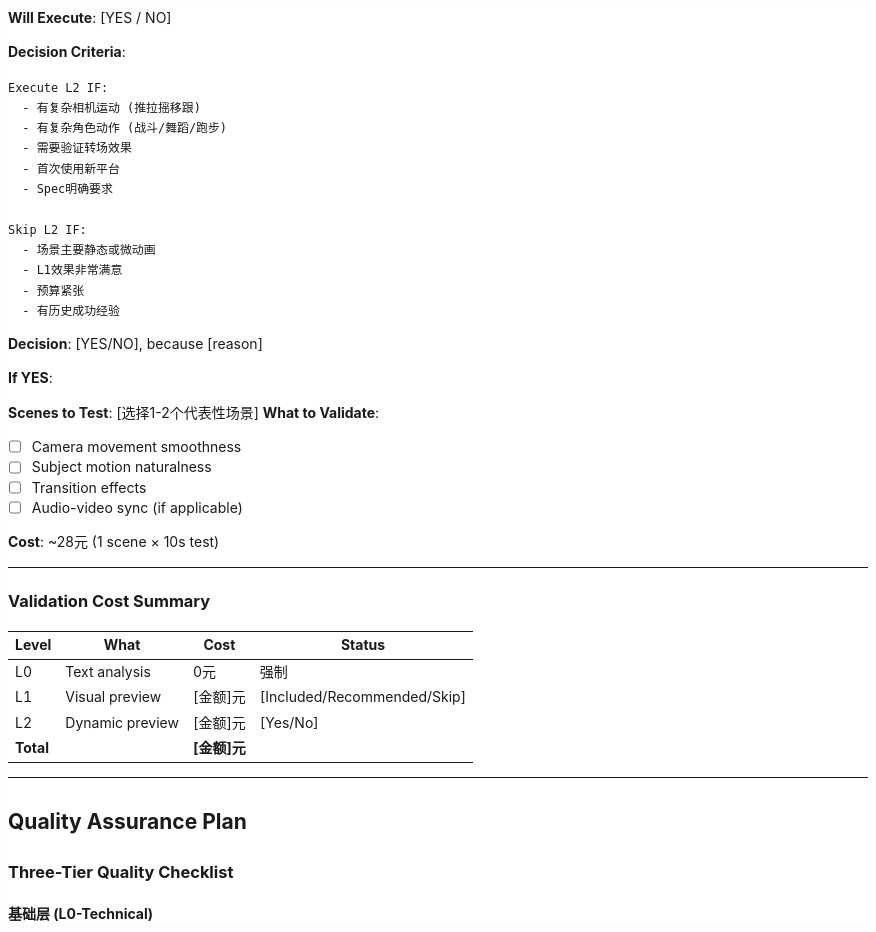 **Will Execute**: [YES / NO]

**Decision Criteria**:

```
Execute L2 IF:
  - 有复杂相机运动 (推拉摇移跟)
  - 有复杂角色动作 (战斗/舞蹈/跑步)
  - 需要验证转场效果
  - 首次使用新平台
  - Spec明确要求

Skip L2 IF:
  - 场景主要静态或微动画
  - L1效果非常满意
  - 预算紧张
  - 有历史成功经验
```

**Decision**: [YES/NO], because [reason]

**If YES**:

**Scenes to Test**: [选择1-2个代表性场景]
**What to Validate**:

- [ ] Camera movement smoothness
- [ ] Subject motion naturalness
- [ ] Transition effects
- [ ] Audio-video sync (if applicable)

**Cost**: ~28元 (1 scene × 10s test)

---

### Validation Cost Summary

| Level | What | Cost | Status |
|-------|------|------|--------|
| L0 | Text analysis | 0元 | 强制 |
| L1 | Visual preview | [金额]元 | [Included/Recommended/Skip] |
| L2 | Dynamic preview | [金额]元 | [Yes/No] |
| **Total** | | **[金额]元** | |

---

## Quality Assurance Plan

### Three-Tier Quality Checklist

#### 基础层 (L0-Technical)
